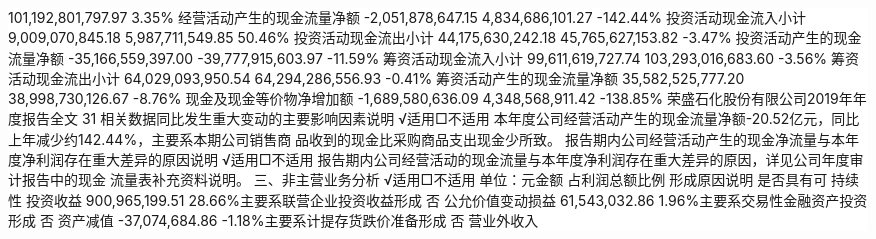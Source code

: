 101,192,801,797.97
3.35%
经营活动产生的现金流量净额
-2,051,878,647.15
4,834,686,101.27
-142.44%
投资活动现金流入小计
9,009,070,845.18
5,987,711,549.85
50.46%
投资活动现金流出小计
44,175,630,242.18
45,765,627,153.82
-3.47%
投资活动产生的现金流量净额
-35,166,559,397.00
-39,777,915,603.97
-11.59%
筹资活动现金流入小计
99,611,619,727.74
103,293,016,683.60
-3.56%
筹资活动现金流出小计
64,029,093,950.54
64,294,286,556.93
-0.41%
筹资活动产生的现金流量净额
35,582,525,777.20
38,998,730,126.67
-8.76%
现金及现金等价物净增加额
-1,689,580,636.09
4,348,568,911.42
-138.85%
荣盛石化股份有限公司2019年年度报告全文
31
相关数据同比发生重大变动的主要影响因素说明
√适用□不适用
本年度公司经营活动产生的现金流量净额-20.52亿元，同比上年减少约142.44%，主要系本期公司销售商
品收到的现金比采购商品支出现金少所致。
报告期内公司经营活动产生的现金净流量与本年度净利润存在重大差异的原因说明
√适用□不适用
报告期内公司经营活动的现金流量与本年度净利润存在重大差异的原因，详见公司年度审计报告中的现金
流量表补充资料说明。
三、非主营业务分析
√适用□不适用
单位：元金额
占利润总额比例
形成原因说明
是否具有可
持续性
投资收益
900,965,199.51
28.66%主要系联营企业投资收益形成
否
公允价值变动损益
61,543,032.86
1.96%主要系交易性金融资产投资形成
否
资产减值
-37,074,684.86
-1.18%主要系计提存货跌价准备形成
否
营业外收入